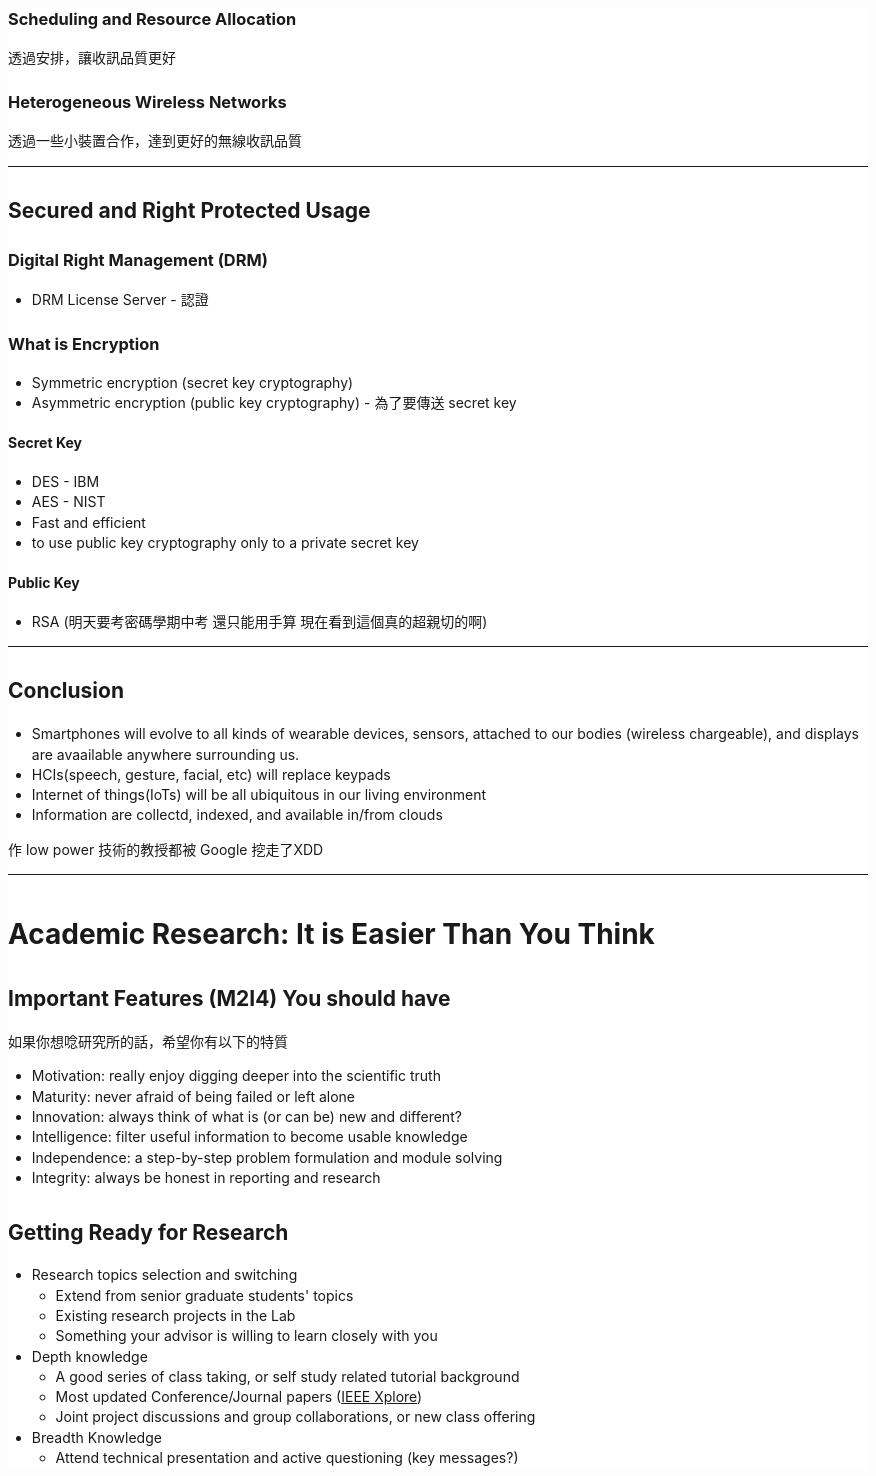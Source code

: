   
### Scheduling and Resource Allocation  
透過安排，讓收訊品質更好  
### Heterogeneous Wireless Networks  
透過一些小裝置合作，達到更好的無線收訊品質  
  
---  
## Secured and Right Protected Usage  
### Digital Right Management (DRM)  
+ DRM License Server - 認證   
  
### What is Encryption  
+ Symmetric encryption (secret key cryptography)  
+ Asymmetric encryption (public key cryptography) - 為了要傳送 secret key  
  
#### Secret Key  
+ DES - IBM  
+ AES - NIST  
+ Fast and efficient  
+ to use public key cryptography only to a private secret key  
  
#### Public Key  
+ RSA (明天要考密碼學期中考 還只能用手算 現在看到這個真的超親切的啊)  
  
---  
## Conclusion  
+ Smartphones will evolve to all kinds of wearable devices, sensors, attached to our bodies (wireless chargeable), and displays are avaailable anywhere surrounding us.  
+ HCIs(speech, gesture, facial, etc) will replace keypads  
+ Internet of things(IoTs) will be all ubiquitous in our living environment  
+ Information are collectd, indexed, and available in/from clouds  
  
作 low power 技術的教授都被 Google 挖走了XDD  
  
---  
# Academic Research: It is Easier Than You Think  
## Important Features (M2I4) You should have  
如果你想唸研究所的話，希望你有以下的特質  
+ Motivation: really enjoy digging deeper into the scientific truth  
+ Maturity: never afraid of being failed or left alone  
+ Innovation: always think of what is (or can be) new and different?  
+ Intelligence: filter useful information to become usable knowledge  
+ Independence: a step-by-step problem formulation and module solving  
+ Integrity: always be honest in reporting and research  
  
## Getting Ready for Research  
+ Research topics selection and switching  
    + Extend from senior graduate students' topics  
    + Existing research projects in the Lab  
    + Something your advisor is willing to learn closely with you  
+ Depth knowledge  
    + A good series of class taking, or self study related tutorial background  
    + Most updated Conference/Journal papers ([IEEE Xplore](http://ieeexplore.ieee.org/Xplore/home.jsp))  
    + Joint project discussions and group collaborations, or new class offering  
+ Breadth Knowledge  
    + Attend technical presentation and active questioning (key messages?)  